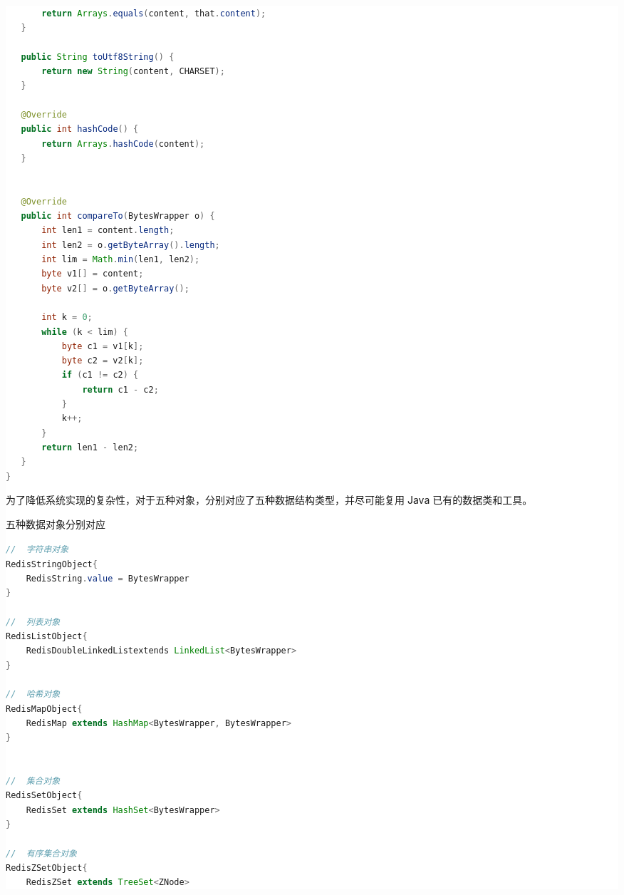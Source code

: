  ```java
        return Arrays.equals(content, that.content);
    }

    public String toUtf8String() {
        return new String(content, CHARSET);
    }

    @Override
    public int hashCode() {
        return Arrays.hashCode(content);
    }


    @Override
    public int compareTo(BytesWrapper o) {
        int len1 = content.length;
        int len2 = o.getByteArray().length;
        int lim = Math.min(len1, len2);
        byte v1[] = content;
        byte v2[] = o.getByteArray();

        int k = 0;
        while (k < lim) {
            byte c1 = v1[k];
            byte c2 = v2[k];
            if (c1 != c2) {
                return c1 - c2;
            }
            k++;
        }
        return len1 - len2;
    }
}
 ```

为了降低系统实现的复杂性，对于五种对象，分别对应了五种数据结构类型，并尽可能复用 Java 已有的数据类和工具。

五种数据对象分别对应

```java
//	字符串对象
RedisStringObject{
	RedisString.value = BytesWrapper
}

//	列表对象
RedisListObject{
	RedisDoubleLinkedListextends LinkedList<BytesWrapper>
}

//	哈希对象
RedisMapObject{
	RedisMap extends HashMap<BytesWrapper, BytesWrapper>
}


//	集合对象
RedisSetObject{
    RedisSet extends HashSet<BytesWrapper>
}

//	有序集合对象
RedisZSetObject{
    RedisZSet extends TreeSet<ZNode>
```